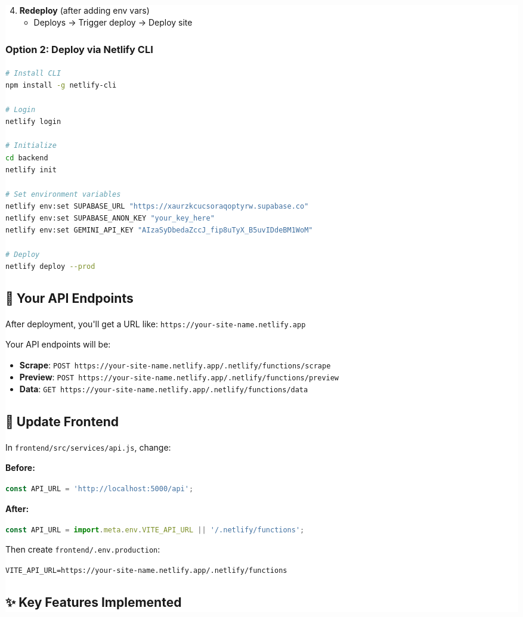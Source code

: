 4. **Redeploy** (after adding env vars)
   - Deploys → Trigger deploy → Deploy site

### Option 2: Deploy via Netlify CLI

```bash
# Install CLI
npm install -g netlify-cli

# Login
netlify login

# Initialize
cd backend
netlify init

# Set environment variables
netlify env:set SUPABASE_URL "https://xaurzkcucsoraqoptyrw.supabase.co"
netlify env:set SUPABASE_ANON_KEY "your_key_here"
netlify env:set GEMINI_API_KEY "AIzaSyDbedaZccJ_fip8uTyX_B5uvIDdeBM1WoM"

# Deploy
netlify deploy --prod
```

## 🔗 Your API Endpoints

After deployment, you'll get a URL like: `https://your-site-name.netlify.app`

Your API endpoints will be:
- **Scrape**: `POST https://your-site-name.netlify.app/.netlify/functions/scrape`
- **Preview**: `POST https://your-site-name.netlify.app/.netlify/functions/preview`
- **Data**: `GET https://your-site-name.netlify.app/.netlify/functions/data`

## 🔧 Update Frontend

In `frontend/src/services/api.js`, change:

**Before:**
```javascript
const API_URL = 'http://localhost:5000/api';
```

**After:**
```javascript
const API_URL = import.meta.env.VITE_API_URL || '/.netlify/functions';
```

Then create `frontend/.env.production`:
```
VITE_API_URL=https://your-site-name.netlify.app/.netlify/functions
```

## ✨ Key Features Implemented

